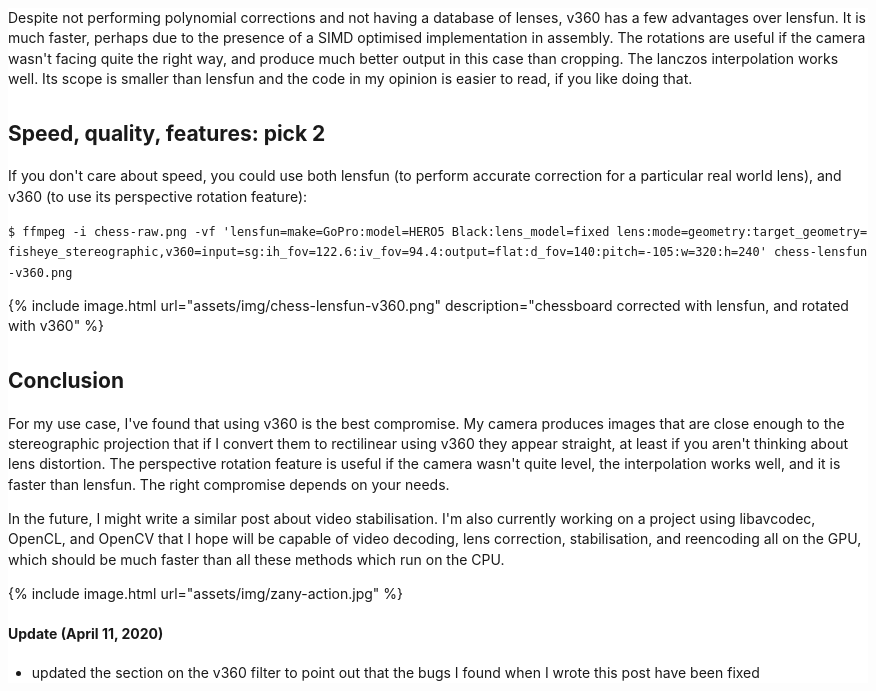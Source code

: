 Despite not performing polynomial corrections and not having a database of lenses, v360 has a few advantages over lensfun. It is much faster, perhaps due to the presence of a SIMD optimised implementation in assembly. The rotations are useful if the camera wasn't facing quite the right way, and produce much better output in this case than cropping. The lanczos interpolation works well. Its scope is smaller than lensfun and the code in my opinion is easier to read, if you like doing that.

## Speed, quality, features: pick 2

If you don't care about speed, you could use both lensfun (to perform accurate correction for a particular real world lens), and v360 (to use its perspective rotation feature):

```
$ ffmpeg -i chess-raw.png -vf 'lensfun=make=GoPro:model=HERO5 Black:lens_model=fixed lens:mode=geometry:target_geometry=fisheye_stereographic,v360=input=sg:ih_fov=122.6:iv_fov=94.4:output=flat:d_fov=140:pitch=-105:w=320:h=240' chess-lensfun-v360.png
```

{% include image.html url="assets/img/chess-lensfun-v360.png" description="chessboard corrected with lensfun, and rotated with v360" %}

## Conclusion

For my use case, I've found that using v360 is the best compromise. My camera produces images that are close enough to the stereographic projection that if I convert them to rectilinear using v360 they appear straight, at least if you aren't thinking about lens distortion. The perspective rotation feature is useful if the camera wasn't quite level, the interpolation works well, and it is faster than lensfun. The right compromise depends on your needs.

In the future, I might write a similar post about video stabilisation. I'm also currently working on a project using libavcodec, OpenCL, and OpenCV that I hope will be capable of video decoding, lens correction, stabilisation, and reencoding all on the GPU, which should be much faster than all these methods which run on the CPU.


{% include image.html url="assets/img/zany-action.jpg" %}

#### <a name="bug-update"></a>Update (April 11, 2020)

- updated the section on the v360 filter to point out that the bugs I found when I wrote this post have been fixed

[ffmpeg-filters]: https://ffmpeg.org/ffmpeg-filters.html
[lenscorrection]: https://ffmpeg.org/ffmpeg-filters.html#toc-lenscorrection
[ffmpeg-lensfun]: https://ffmpeg.org/ffmpeg-filters.html#toc-lensfun
[lensfun]: https://lensfun.github.io/
[ffmpeg-scale-patch]: http://ffmpeg.org/pipermail/ffmpeg-devel/2019-March/241521.html
[lensfun-projections]: https://lensfun.github.io/manual/latest/group__Lens.html#gac853bb55ada6a58f12a68f6a1974f764
[wikipedia-fisheye]: https://en.wikipedia.org/wiki/Fisheye_lens#Mapping_function
[lensfun-corrections]: https://lensfun.github.io/manual/latest/group__Lens.html#gaa505e04666a189274ba66316697e308e
[lensfun-gopro]: https://github.com/lensfun/lensfun/blob/4877512696c72072065dbee74c77f66f895a5d2e/data/db/actioncams.xml#L204-L216
[v360]: https://ffmpeg.org/ffmpeg-filters.html#v360
[gopro-fov]: https://gopro.com/help/articles/question_answer/HERO5-Black-Field-of-View-FOV-Information
[v360-missing-fov]: https://github.com/FFmpeg/FFmpeg/blob/c455a28a9e99d41d070be887228aa8609543b9a8/libavfilter/vf_v360.c#L3542-L3569
[stackoverflow-lenscorrection]: https://stackoverflow.com/questions/30832248/is-there-a-way-to-remove-gopro-fisheye-using-ffmpeg